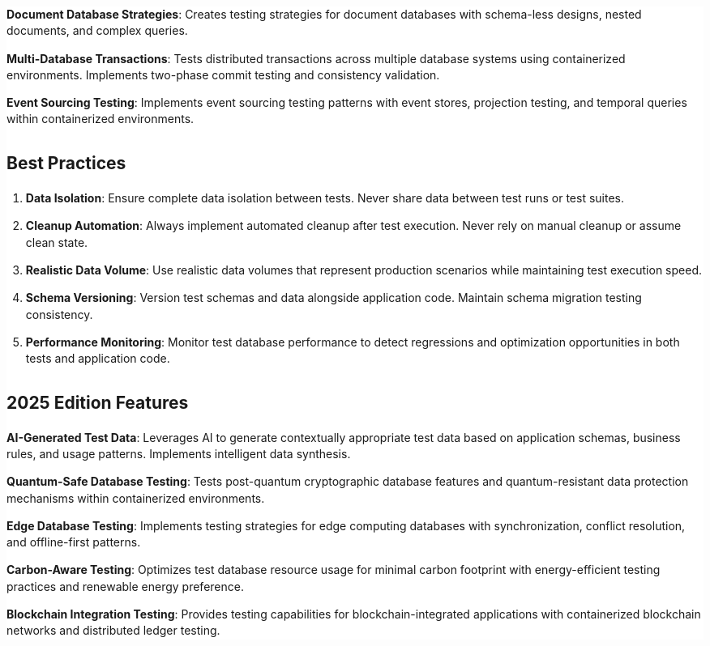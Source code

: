 **Document Database Strategies**: Creates testing strategies for document databases with schema-less designs, nested documents, and complex queries.

**Multi-Database Transactions**: Tests distributed transactions across multiple database systems using containerized environments. Implements two-phase commit testing and consistency validation.

**Event Sourcing Testing**: Implements event sourcing testing patterns with event stores, projection testing, and temporal queries within containerized environments.

## Best Practices

1. **Data Isolation**: Ensure complete data isolation between tests. Never share data between test runs or test suites.

2. **Cleanup Automation**: Always implement automated cleanup after test execution. Never rely on manual cleanup or assume clean state.

3. **Realistic Data Volume**: Use realistic data volumes that represent production scenarios while maintaining test execution speed.

4. **Schema Versioning**: Version test schemas and data alongside application code. Maintain schema migration testing consistency.

5. **Performance Monitoring**: Monitor test database performance to detect regressions and optimization opportunities in both tests and application code.

## 2025 Edition Features

**AI-Generated Test Data**: Leverages AI to generate contextually appropriate test data based on application schemas, business rules, and usage patterns. Implements intelligent data synthesis.

**Quantum-Safe Database Testing**: Tests post-quantum cryptographic database features and quantum-resistant data protection mechanisms within containerized environments.

**Edge Database Testing**: Implements testing strategies for edge computing databases with synchronization, conflict resolution, and offline-first patterns.

**Carbon-Aware Testing**: Optimizes test database resource usage for minimal carbon footprint with energy-efficient testing practices and renewable energy preference.

**Blockchain Integration Testing**: Provides testing capabilities for blockchain-integrated applications with containerized blockchain networks and distributed ledger testing.